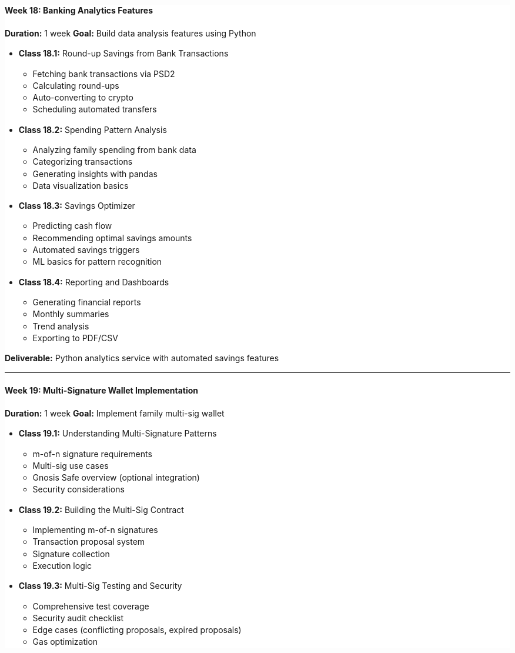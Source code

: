 
#### Week 18: Banking Analytics Features
**Duration:** 1 week
**Goal:** Build data analysis features using Python

- **Class 18.1:** Round-up Savings from Bank Transactions
  - Fetching bank transactions via PSD2
  - Calculating round-ups
  - Auto-converting to crypto
  - Scheduling automated transfers

- **Class 18.2:** Spending Pattern Analysis
  - Analyzing family spending from bank data
  - Categorizing transactions
  - Generating insights with pandas
  - Data visualization basics

- **Class 18.3:** Savings Optimizer
  - Predicting cash flow
  - Recommending optimal savings amounts
  - Automated savings triggers
  - ML basics for pattern recognition

- **Class 18.4:** Reporting and Dashboards
  - Generating financial reports
  - Monthly summaries
  - Trend analysis
  - Exporting to PDF/CSV

**Deliverable:** Python analytics service with automated savings features

---

#### Week 19: Multi-Signature Wallet Implementation
**Duration:** 1 week
**Goal:** Implement family multi-sig wallet

- **Class 19.1:** Understanding Multi-Signature Patterns
  - m-of-n signature requirements
  - Multi-sig use cases
  - Gnosis Safe overview (optional integration)
  - Security considerations

- **Class 19.2:** Building the Multi-Sig Contract
  - Implementing m-of-n signatures
  - Transaction proposal system
  - Signature collection
  - Execution logic

- **Class 19.3:** Multi-Sig Testing and Security
  - Comprehensive test coverage
  - Security audit checklist
  - Edge cases (conflicting proposals, expired proposals)
  - Gas optimization
